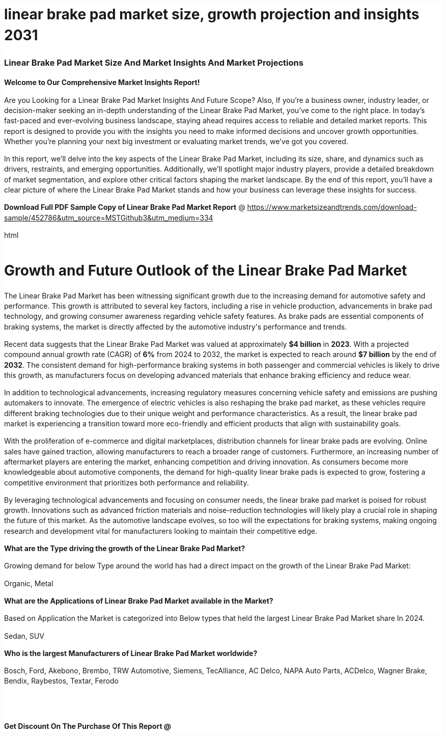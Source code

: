 <H1>linear brake pad market size, growth projection and insights 2031</H1><div class="" data-test-id=""><h3><span class="">Linear Brake Pad Market Size And Market Insights And Market Projections</span></h3></div><div class="" data-test-id=""><p><strong>Welcome to Our Comprehensive Market Insights Report!</strong></p><p>Are you Looking for a Linear Brake Pad Market Insights And Future Scope? Also, If you&rsquo;re a business owner, industry leader, or decision-maker seeking an in-depth understanding of the Linear Brake Pad Market, you&rsquo;ve come to the right place. In today&rsquo;s fast-paced and ever-evolving business landscape, staying ahead requires access to reliable and detailed market reports. This report is designed to provide you with the insights you need to make informed decisions and uncover growth opportunities. Whether you&rsquo;re planning your next big investment or evaluating market trends, we&rsquo;ve got you covered.</p><p>In this report, we&rsquo;ll delve into the key aspects of the Linear Brake Pad Market, including its size, share, and dynamics such as drivers, restraints, and emerging opportunities. Additionally, we&rsquo;ll spotlight major industry players, provide a detailed breakdown of market segmentation, and explore other critical factors shaping the market landscape. By the end of this report, you&rsquo;ll have a clear picture of where the Linear Brake Pad Market stands and how your business can leverage these insights for success.</p><p><strong>Download Full PDF Sample Copy of Linear Brake Pad Market Report</strong> @ <a href="https://www.marketsizeandtrends.com/download-sample/452786&utm_source=MSTGithub3&utm_medium=334" target="_blank">https://www.marketsizeandtrends.com/download-sample/452786&utm_source=MSTGithub3&utm_medium=334</a></p></div><div class="" data-test-id=""><p><span class="">html<div> <h1>Growth and Future Outlook of the Linear Brake Pad Market</h1> <p> The Linear Brake Pad Market has been witnessing significant growth due to the increasing demand for automotive safety and performance. This growth is attributed to several key factors, including a rise in vehicle production, advancements in brake pad technology, and growing consumer awareness regarding vehicle safety features. As brake pads are essential components of braking systems, the market is directly affected by the automotive industry's performance and trends. </p> <p> Recent data suggests that the Linear Brake Pad Market was valued at approximately <strong>$4 billion</strong> in <strong>2023</strong>. With a projected compound annual growth rate (CAGR) of <strong>6%</strong> from 2024 to 2032, the market is expected to reach around <strong>$7 billion</strong> by the end of <strong>2032</strong>. The consistent demand for high-performance braking systems in both passenger and commercial vehicles is likely to drive this growth, as manufacturers focus on developing advanced materials that enhance braking efficiency and reduce wear. </p> <p> In addition to technological advancements, increasing regulatory measures concerning vehicle safety and emissions are pushing automakers to innovate. The emergence of electric vehicles is also reshaping the brake pad market, as these vehicles require different braking technologies due to their unique weight and performance characteristics. As a result, the linear brake pad market is experiencing a transition toward more eco-friendly and efficient products that align with sustainability goals. </p> <p> <strong></strong> </p> <p> With the proliferation of e-commerce and digital marketplaces, distribution channels for linear brake pads are evolving. Online sales have gained traction, allowing manufacturers to reach a broader range of customers. Furthermore, an increasing number of aftermarket players are entering the market, enhancing competition and driving innovation. As consumers become more knowledgeable about automotive components, the demand for high-quality linear brake pads is expected to grow, fostering a competitive environment that prioritizes both performance and reliability. </p> <p> By leveraging technological advancements and focusing on consumer needs, the linear brake pad market is poised for robust growth. Innovations such as advanced friction materials and noise-reduction technologies will likely play a crucial role in shaping the future of this market. As the automotive landscape evolves, so too will the expectations for braking systems, making ongoing research and development vital for manufacturers looking to maintain their competitive edge. </p></div></span></p><p><strong><span class="">What are the&nbsp;Type driving the growth of the Linear Brake Pad Market?</span></strong></p></div><div class="" data-test-id=""><p><span class="">Growing demand for below Type around the world has had a direct impact on the growth of the Linear Brake Pad Market:</span></p></div><div class="" data-test-id=""><p>Organic, Metal</p><p><span class=""><strong>What are the&nbsp;Applications&nbsp;of Linear Brake Pad Market available in the Market?</strong></span></p></div><div class="" data-test-id=""><p><span class="">Based on Application the Market is categorized into Below types that held the largest Linear Brake Pad Market share In 2024.</span></p></div><div class="" data-test-id=""><p><span class="">Sedan, SUV</span></p><p><span class=""><strong>Who is the largest Manufacturers of Linear Brake Pad Market worldwide?</strong></span></p></div><div class="" data-test-id=""><p><span class="">Bosch, Ford, Akebono, Brembo, TRW Automotive, Siemens, TecAlliance, AC Delco, NAPA Auto Parts, ACDelco, Wagner Brake, Bendix, Raybestos, Textar, Ferodo</span></p></div><div class="" data-test-id="">&nbsp;</div><div class="" data-test-id="">&nbsp;</div><div class="" data-test-id=""><p><span class=""><strong>Get Discount On The Purchase Of This Report @</strong>